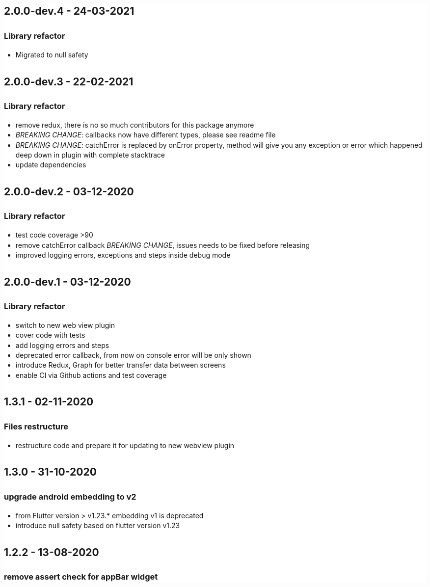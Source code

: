 ## 2.0.0-dev.4 - 24-03-2021
### Library refactor

-   Migrated to null safety

## 2.0.0-dev.3 - 22-02-2021
### Library refactor

-   remove redux, there is no so much contributors for this package anymore
-   *BREAKING CHANGE*: callbacks now have different types, please see readme file
-   *BREAKING CHANGE*: catchError is replaced by onError property, method will give you any exception or error which happened deep down in plugin with complete stacktrace
-   update dependencies

## 2.0.0-dev.2 - 03-12-2020
### Library refactor

-   test code coverage >90
-   remove catchError callback *BREAKING CHANGE*, issues needs to be fixed before releasing
-   improved logging errors, exceptions and steps inside debug mode

## 2.0.0-dev.1 - 03-12-2020
### Library refactor

-   switch to new web view plugin
-   cover code with tests
-   add logging errors and steps
-   deprecated error callback, from now on console error will be only shown
-   introduce Redux, Graph for better transfer data between screens
-   enable CI via Github actions and test coverage 

## 1.3.1 - 02-11-2020
### Files restructure 

-   restructure code and prepare it for updating to new webview plugin

## 1.3.0 - 31-10-2020
### upgrade android embedding to v2

-   from Flutter version > v1.23.* embedding v1 is deprecated
-   introduce null safety based on flutter version v1.23

## 1.2.2 - 13-08-2020
### remove assert check for appBar widget
